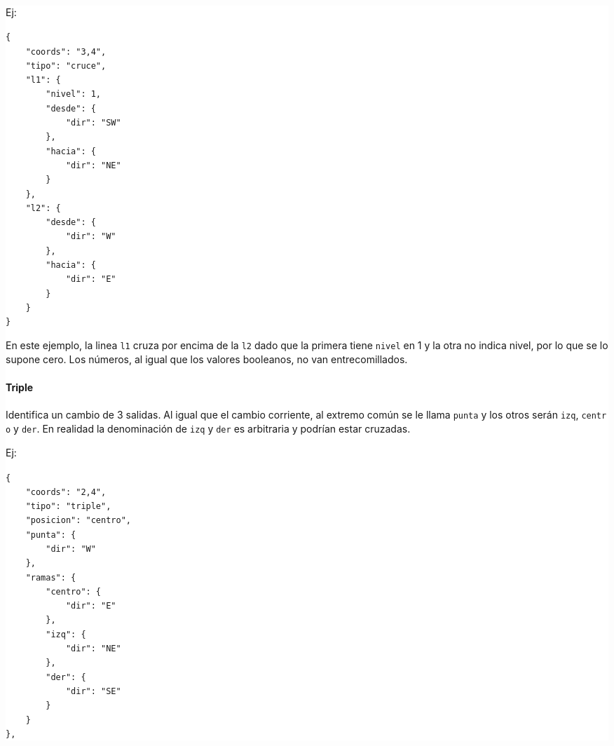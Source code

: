 Ej:

	{
		"coords": "3,4",
		"tipo": "cruce",
		"l1": {
			"nivel": 1,
			"desde": {
				"dir": "SW"
			},
			"hacia": {
				"dir": "NE"
			}
		},
		"l2": {
			"desde": {
				"dir": "W"
			},
			"hacia": {
				"dir": "E"
			}
		}
	}

En este ejemplo, la linea `l1` cruza por encima de la `l2` dado que la primera tiene `nivel` en 1 y la otra no indica nivel, por lo que se lo supone cero. Los números, al igual que los valores booleanos, no van entrecomillados.

#### Triple

Identifica un cambio de 3 salidas. Al igual que el cambio corriente, al extremo común se le llama `punta` y los otros serán `izq`, `centro` y `der`.  En realidad la denominación de `izq` y `der` es arbitraria y podrían estar cruzadas.

Ej:

	{
		"coords": "2,4",
		"tipo": "triple",
		"posicion": "centro",
		"punta": {
			"dir": "W"
		},
		"ramas": {
			"centro": {
				"dir": "E"
			},
			"izq": {
				"dir": "NE"
			},
			"der": {
				"dir": "SE"
			}
		}
	},

